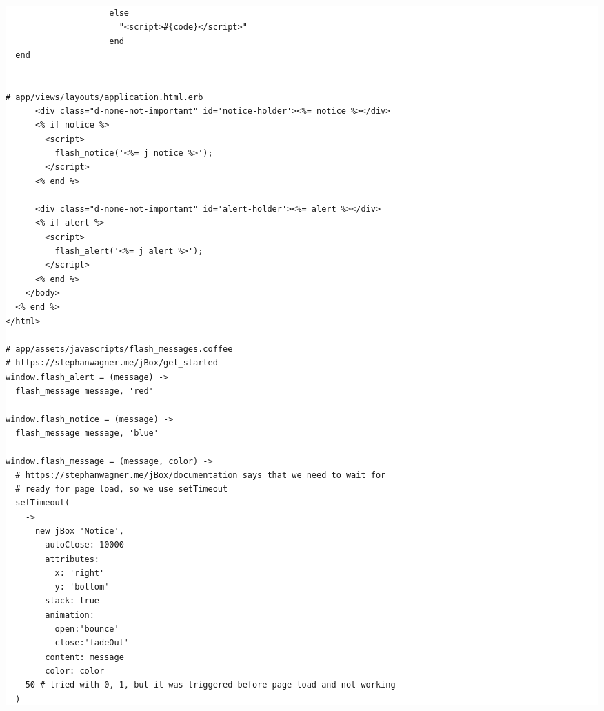 ~~~
                     else
                       "<script>#{code}</script>"
                     end
  end


# app/views/layouts/application.html.erb
      <div class="d-none-not-important" id='notice-holder'><%= notice %></div>
      <% if notice %>
        <script>
          flash_notice('<%= j notice %>');
        </script>
      <% end %>

      <div class="d-none-not-important" id='alert-holder'><%= alert %></div>
      <% if alert %>
        <script>
          flash_alert('<%= j alert %>');
        </script>
      <% end %>
    </body>
  <% end %>
</html>

# app/assets/javascripts/flash_messages.coffee
# https://stephanwagner.me/jBox/get_started
window.flash_alert = (message) ->
  flash_message message, 'red'

window.flash_notice = (message) ->
  flash_message message, 'blue'

window.flash_message = (message, color) ->
  # https://stephanwagner.me/jBox/documentation says that we need to wait for
  # ready for page load, so we use setTimeout
  setTimeout(
    ->
      new jBox 'Notice',
        autoClose: 10000
        attributes:
          x: 'right'
          y: 'bottom'
        stack: true
        animation:
          open:'bounce'
          close:'fadeOut'
        content: message
        color: color
    50 # tried with 0, 1, but it was triggered before page load and not working
  )
~~~
